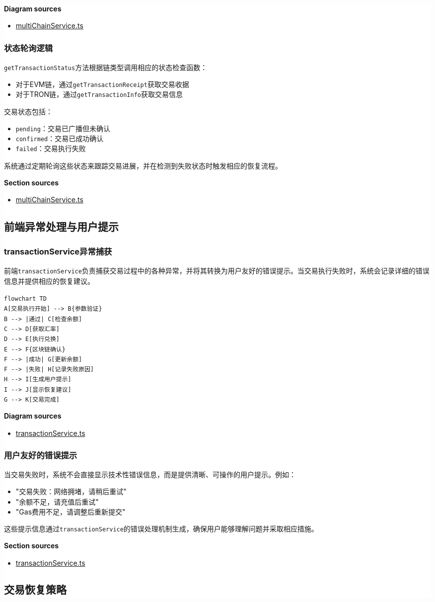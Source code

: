 **Diagram sources**
- [multiChainService.ts](file://backend/src/services/multiChainService.ts#L300-L380)

### 状态轮询逻辑

`getTransactionStatus`方法根据链类型调用相应的状态检查函数：
- 对于EVM链，通过`getTransactionReceipt`获取交易收据
- 对于TRON链，通过`getTransactionInfo`获取交易信息

交易状态包括：
- `pending`：交易已广播但未确认
- `confirmed`：交易已成功确认
- `failed`：交易执行失败

系统通过定期轮询这些状态来跟踪交易进展，并在检测到失败状态时触发相应的恢复流程。

**Section sources**
- [multiChainService.ts](file://backend/src/services/multiChainService.ts#L300-L380)

## 前端异常处理与用户提示

### transactionService异常捕获

前端`transactionService`负责捕获交易过程中的各种异常，并将其转换为用户友好的错误提示。当交易执行失败时，系统会记录详细的错误信息并提供相应的恢复建议。

```mermaid
flowchart TD
A[交易执行开始] --> B{参数验证}
B --> |通过| C[检查余额]
C --> D[获取汇率]
D --> E[执行兑换]
E --> F{区块链确认}
F --> |成功| G[更新余额]
F --> |失败| H[记录失败原因]
H --> I[生成用户提示]
I --> J[显示恢复建议]
G --> K[交易完成]
```

**Diagram sources**
- [transactionService.ts](file://src/services/transactionService.ts#L52-L388)

### 用户友好的错误提示

当交易失败时，系统不会直接显示技术性错误信息，而是提供清晰、可操作的用户提示。例如：
- "交易失败：网络拥堵，请稍后重试"
- "余额不足，请充值后重试"
- "Gas费用不足，请调整后重新提交"

这些提示信息通过`transactionService`的错误处理机制生成，确保用户能够理解问题并采取相应措施。

**Section sources**
- [transactionService.ts](file://src/services/transactionService.ts#L52-L388)

## 交易恢复策略
